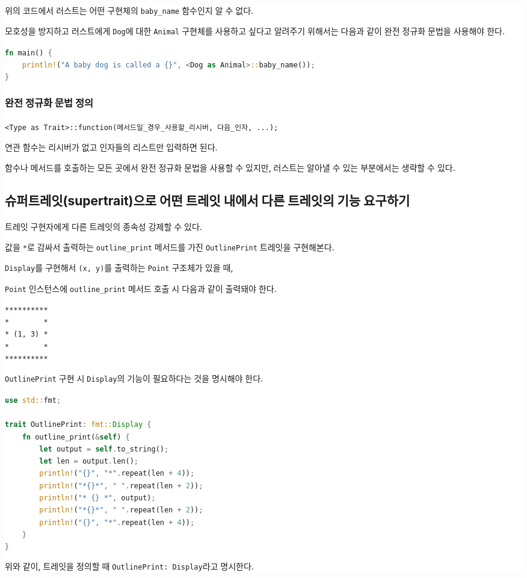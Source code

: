 위의 코드에서 러스트는 어떤 구현체의 `baby_name` 함수인지 알 수 없다.

모호성을 방지하고 러스트에게 `Dog`에 대한 `Animal` 구현체를 사용하고 싶다고 알려주기 위해서는 다음과 같이 완전 정규화 문법을 사용해야 한다.

```rust
fn main() {
    println!("A baby dog is called a {}", <Dog as Animal>::baby_name());
}
```

### 완전 정규화 문법 정의

```
<Type as Trait>::function(메서드일_경우_사용할_리시버, 다음_인자, ...);
```

연관 함수는 리시버가 없고 인자들의 리스트만 입력하면 된다.

함수나 메서드를 호출하는 모든 곳에서 완전 정규화 문법을 사용할 수 있지만, 러스트는 알아낼 수 있는 부분에서는 생략할 수 있다.

## 슈퍼트레잇(supertrait)으로 어떤 트레잇 내에서 다른 트레잇의 기능 요구하기

트레잇 구현자에게 다른 트레잇의 종속성 강제할 수 있다.

값을 `*`로 감싸서 출력하는 `outline_print` 메서드를 가진 `OutlinePrint` 트레잇을 구현해본다.

`Display`를 구현해서 `(x, y)`를 출력하는 `Point` 구조체가 있을 때,

`Point` 인스턴스에 `outline_print` 메서드 호출 시 다음과 같이 출력돼야 한다.

```
**********
*        *
* (1, 3) *
*        *
**********
```

`OutlinePrint` 구현 시 `Display`의 기능이 필요하다는 것을 명시해야 한다.

```rust
use std::fmt;

trait OutlinePrint: fmt::Display {
    fn outline_print(&self) {
        let output = self.to_string();
        let len = output.len();
        println!("{}", "*".repeat(len + 4));
        println!("*{}*", " ".repeat(len + 2));
        println!("* {} *", output);
        println!("*{}*", " ".repeat(len + 2));
        println!("{}", "*".repeat(len + 4));
    }
}
```

위와 같이, 트레잇을 정의할 때 `OutlinePrint: Display`라고 명시한다.
